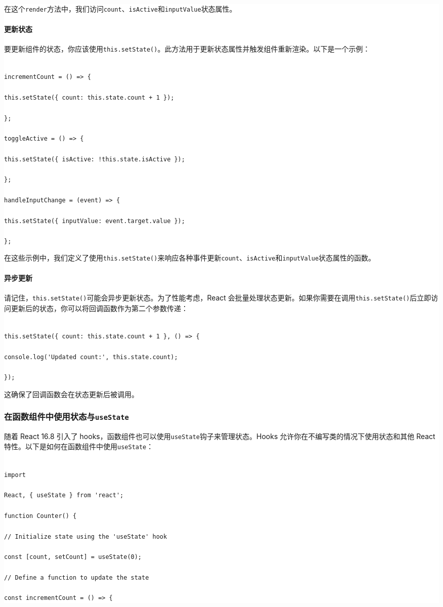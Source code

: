 在这个`render`方法中，我们访问`count`、`isActive`和`inputValue`状态属性。

#### 更新状态

要更新组件的状态，你应该使用`this.setState()`。此方法用于更新状态属性并触发组件重新渲染。以下是一个示例：

```jsjsx

incrementCount = () => {

this.setState({ count: this.state.count + 1 });

};

toggleActive = () => {

this.setState({ isActive: !this.state.isActive });

};

handleInputChange = (event) => {

this.setState({ inputValue: event.target.value });

};

```

在这些示例中，我们定义了使用`this.setState()`来响应各种事件更新`count`、`isActive`和`inputValue`状态属性的函数。

#### 异步更新

请记住，`this.setState()`可能会异步更新状态。为了性能考虑，React 会批量处理状态更新。如果你需要在调用`this.setState()`后立即访问更新后的状态，你可以将回调函数作为第二个参数传递：

```jsjsx

this.setState({ count: this.state.count + 1 }, () => {

console.log('Updated count:', this.state.count);

});

```

这确保了回调函数会在状态更新后被调用。

### 在函数组件中使用状态与`useState`

随着 React 16.8 引入了 hooks，函数组件也可以使用`useState`钩子来管理状态。Hooks 允许你在不编写类的情况下使用状态和其他 React 特性。以下是如何在函数组件中使用`useState`：

```jsjsx

import

React, { useState } from 'react';

function Counter() {

// Initialize state using the 'useState' hook

const [count, setCount] = useState(0);

// Define a function to update the state

const incrementCount = () => {

```